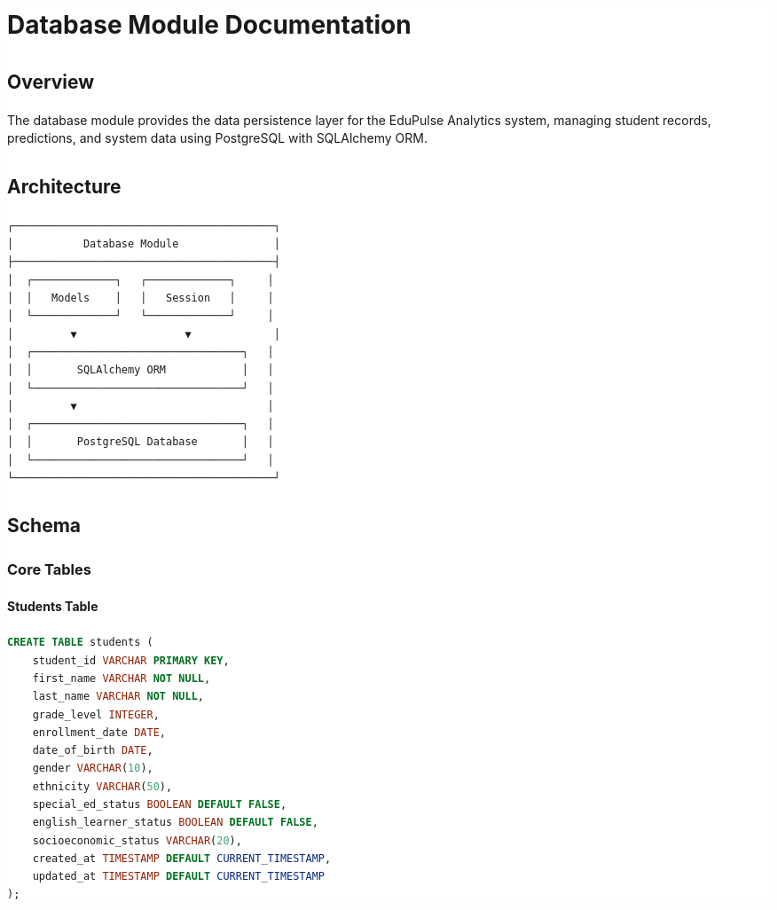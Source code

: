 # Database Module Documentation

## Overview

The database module provides the data persistence layer for the EduPulse Analytics system, managing student records, predictions, and system data using PostgreSQL with SQLAlchemy ORM.

## Architecture

```
┌─────────────────────────────────────────┐
│           Database Module               │
├─────────────────────────────────────────┤
│  ┌─────────────┐   ┌─────────────┐     │
│  │   Models    │   │   Session   │     │
│  └─────────────┘   └─────────────┘     │
│         ▼                 ▼             │
│  ┌─────────────────────────────────┐   │
│  │       SQLAlchemy ORM            │   │
│  └─────────────────────────────────┘   │
│         ▼                              │
│  ┌─────────────────────────────────┐   │
│  │       PostgreSQL Database       │   │
│  └─────────────────────────────────┘   │
└─────────────────────────────────────────┘
```

## Schema

### Core Tables

#### Students Table
```sql
CREATE TABLE students (
    student_id VARCHAR PRIMARY KEY,
    first_name VARCHAR NOT NULL,
    last_name VARCHAR NOT NULL,
    grade_level INTEGER,
    enrollment_date DATE,
    date_of_birth DATE,
    gender VARCHAR(10),
    ethnicity VARCHAR(50),
    special_ed_status BOOLEAN DEFAULT FALSE,
    english_learner_status BOOLEAN DEFAULT FALSE,
    socioeconomic_status VARCHAR(20),
    created_at TIMESTAMP DEFAULT CURRENT_TIMESTAMP,
    updated_at TIMESTAMP DEFAULT CURRENT_TIMESTAMP
);
```
